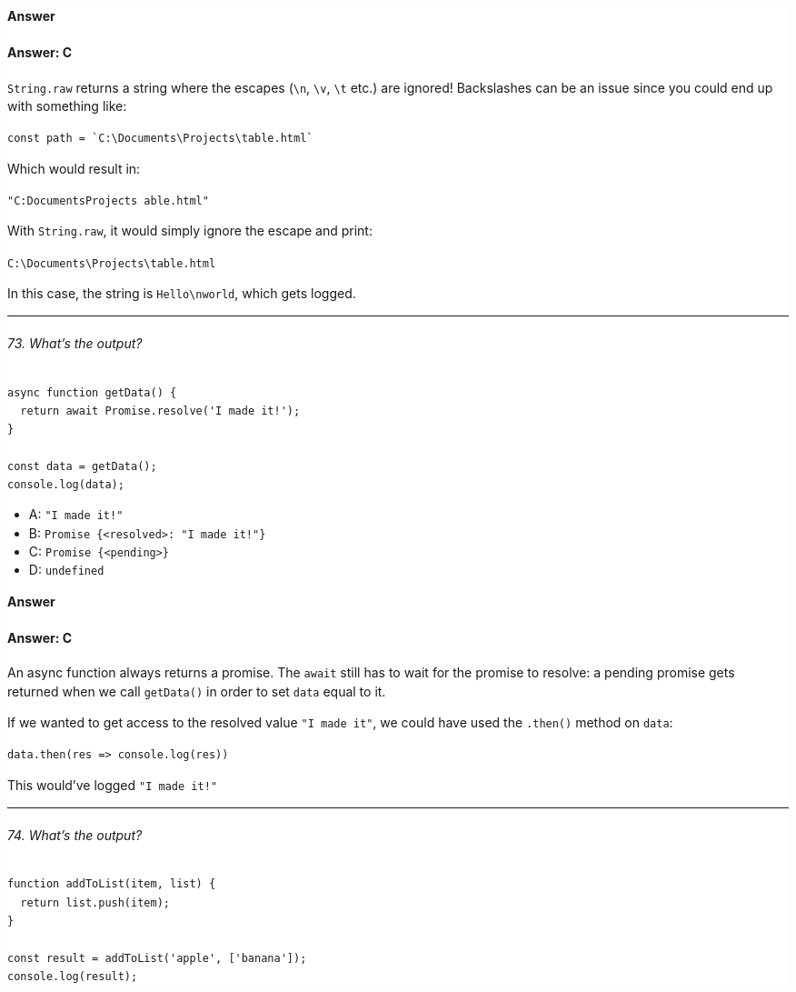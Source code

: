 **Answer**

#### Answer: C

`String.raw` returns a string where the escapes (`\n`, `\v`, `\t` etc.) are ignored! Backslashes can be an issue since you could end up with something like:

`` const path = `C:\Documents\Projects\table.html` ``

Which would result in:

`"C:DocumentsProjects able.html"`

With `String.raw`, it would simply ignore the escape and print:

`C:\Documents\Projects\table.html`

In this case, the string is `Hello\nworld`, which gets logged.

------------------------------------------------------------------------

###### 73. What’s the output?

    async function getData() {
      return await Promise.resolve('I made it!');
    }

    const data = getData();
    console.log(data);

-   A: `"I made it!"`
-   B: `Promise {<resolved>: "I made it!"}`
-   C: `Promise {<pending>}`
-   D: `undefined`

**Answer**

#### Answer: C

An async function always returns a promise. The `await` still has to wait for the promise to resolve: a pending promise gets returned when we call `getData()` in order to set `data` equal to it.

If we wanted to get access to the resolved value `"I made it"`, we could have used the `.then()` method on `data`:

`data.then(res => console.log(res))`

This would’ve logged `"I made it!"`

------------------------------------------------------------------------

###### 74. What’s the output?

    function addToList(item, list) {
      return list.push(item);
    }

    const result = addToList('apple', ['banana']);
    console.log(result);
